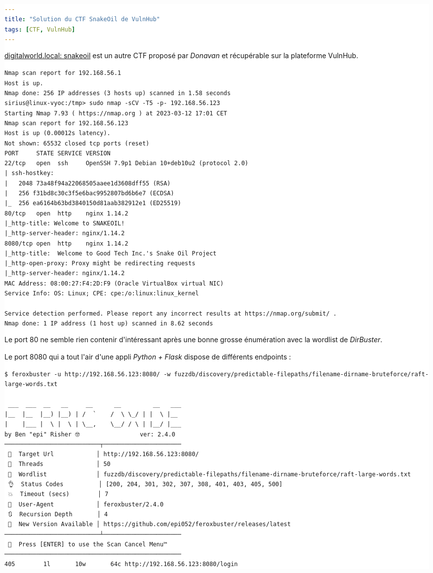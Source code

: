 ```yaml
---
title: "Solution du CTF SnakeOil de VulnHub"
tags: [CTF, VulnHub]
---
```


[digitalworld.local: snakeoil](https://vulnhub.com/entry/digitalworldlocal-snakeoil,738/) est un autre CTF proposé par *Donavan* et récupérable sur la plateforme VulnHub.

```
Nmap scan report for 192.168.56.1
Host is up.
Nmap done: 256 IP addresses (3 hosts up) scanned in 1.58 seconds
sirius@linux-vyoc:/tmp> sudo nmap -sCV -T5 -p- 192.168.56.123
Starting Nmap 7.93 ( https://nmap.org ) at 2023-03-12 17:01 CET
Nmap scan report for 192.168.56.123
Host is up (0.00012s latency).
Not shown: 65532 closed tcp ports (reset)
PORT     STATE SERVICE VERSION
22/tcp   open  ssh     OpenSSH 7.9p1 Debian 10+deb10u2 (protocol 2.0)
| ssh-hostkey: 
|   2048 73a48f94a22068505aaee1d3608dff55 (RSA)
|   256 f31bd8c30c3f5e6bac9952807bd6b6e7 (ECDSA)
|_  256 ea6164b63bd3840150d81aab382912e1 (ED25519)
80/tcp   open  http    nginx 1.14.2
|_http-title: Welcome to SNAKEOIL!
|_http-server-header: nginx/1.14.2
8080/tcp open  http    nginx 1.14.2
|_http-title:  Welcome to Good Tech Inc.'s Snake Oil Project 
|_http-open-proxy: Proxy might be redirecting requests
|_http-server-header: nginx/1.14.2
MAC Address: 08:00:27:F4:2D:F9 (Oracle VirtualBox virtual NIC)
Service Info: OS: Linux; CPE: cpe:/o:linux:linux_kernel

Service detection performed. Please report any incorrect results at https://nmap.org/submit/ .
Nmap done: 1 IP address (1 host up) scanned in 8.62 seconds
```

Le port 80 ne semble rien contenir d'intéressant après une bonne grosse énumération avec la wordlist de *DirBuster*.

Le port 8080 qui a tout l'air d'une appli *Python + Flask* dispose de différents endpoints :

```console
$ feroxbuster -u http://192.168.56.123:8080/ -w fuzzdb/discovery/predictable-filepaths/filename-dirname-bruteforce/raft-large-words.txt

 ___  ___  __   __     __      __         __   ___
|__  |__  |__) |__) | /  `    /  \ \_/ | |  \ |__
|    |___ |  \ |  \ | \__,    \__/ / \ | |__/ |___
by Ben "epi" Risher 🤓                 ver: 2.4.0
───────────────────────────┬──────────────────────
 🎯  Target Url            │ http://192.168.56.123:8080/
 🚀  Threads               │ 50
 📖  Wordlist              │ fuzzdb/discovery/predictable-filepaths/filename-dirname-bruteforce/raft-large-words.txt
 👌  Status Codes          │ [200, 204, 301, 302, 307, 308, 401, 403, 405, 500]
 💥  Timeout (secs)        │ 7
 🦡  User-Agent            │ feroxbuster/2.4.0
 🔃  Recursion Depth       │ 4
 🎉  New Version Available │ https://github.com/epi052/feroxbuster/releases/latest
───────────────────────────┴──────────────────────
 🏁  Press [ENTER] to use the Scan Cancel Menu™
──────────────────────────────────────────────────
405        1l       10w       64c http://192.168.56.123:8080/login
```